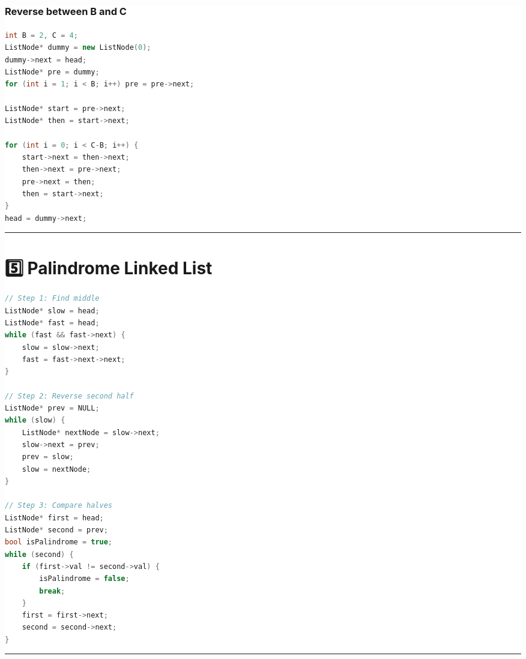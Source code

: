 ### **Reverse between B and C**

```cpp
int B = 2, C = 4;
ListNode* dummy = new ListNode(0);
dummy->next = head;
ListNode* pre = dummy;
for (int i = 1; i < B; i++) pre = pre->next;

ListNode* start = pre->next;
ListNode* then = start->next;

for (int i = 0; i < C-B; i++) {
    start->next = then->next;
    then->next = pre->next;
    pre->next = then;
    then = start->next;
}
head = dummy->next;
```

---

# **5️⃣ Palindrome Linked List**

```cpp
// Step 1: Find middle
ListNode* slow = head;
ListNode* fast = head;
while (fast && fast->next) {
    slow = slow->next;
    fast = fast->next->next;
}

// Step 2: Reverse second half
ListNode* prev = NULL;
while (slow) {
    ListNode* nextNode = slow->next;
    slow->next = prev;
    prev = slow;
    slow = nextNode;
}

// Step 3: Compare halves
ListNode* first = head;
ListNode* second = prev;
bool isPalindrome = true;
while (second) {
    if (first->val != second->val) {
        isPalindrome = false;
        break;
    }
    first = first->next;
    second = second->next;
}
```

---